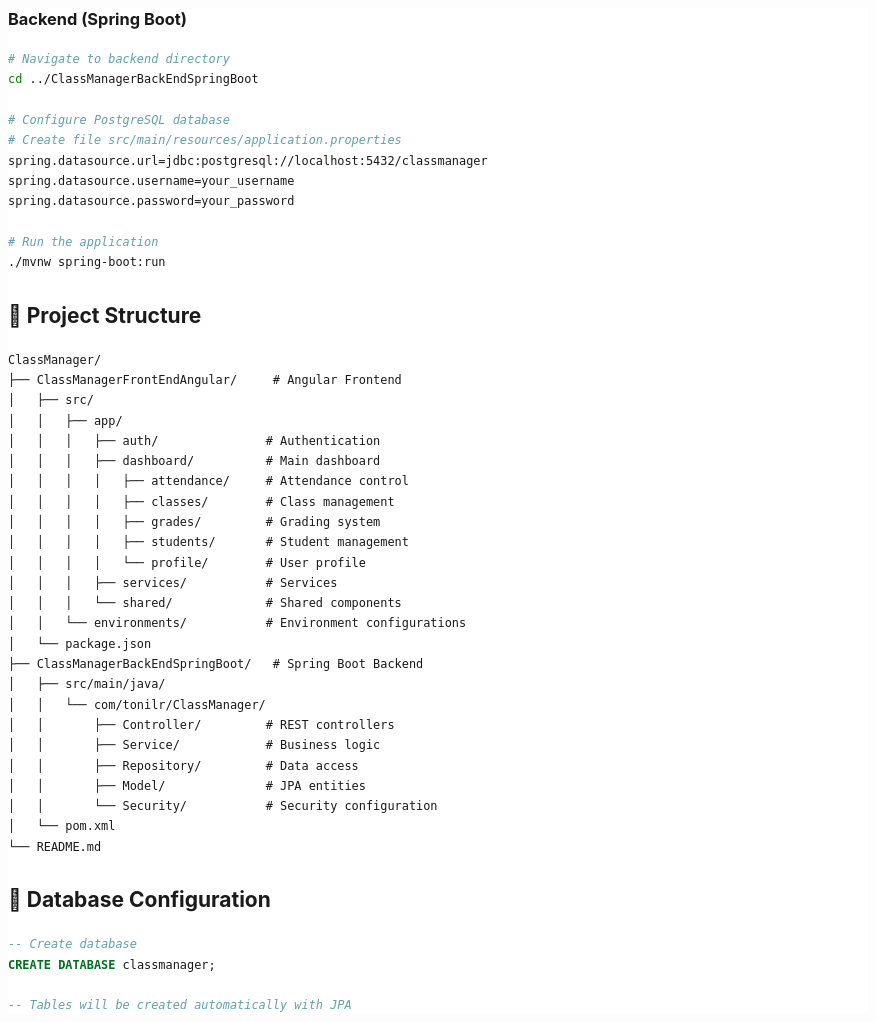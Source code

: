 ### Backend (Spring Boot)

```bash
# Navigate to backend directory
cd ../ClassManagerBackEndSpringBoot

# Configure PostgreSQL database
# Create file src/main/resources/application.properties
spring.datasource.url=jdbc:postgresql://localhost:5432/classmanager
spring.datasource.username=your_username
spring.datasource.password=your_password

# Run the application
./mvnw spring-boot:run
```

## 📁 Project Structure

```
ClassManager/
├── ClassManagerFrontEndAngular/     # Angular Frontend
│   ├── src/
│   │   ├── app/
│   │   │   ├── auth/               # Authentication
│   │   │   ├── dashboard/          # Main dashboard
│   │   │   │   ├── attendance/     # Attendance control
│   │   │   │   ├── classes/        # Class management
│   │   │   │   ├── grades/         # Grading system
│   │   │   │   ├── students/       # Student management
│   │   │   │   └── profile/        # User profile
│   │   │   ├── services/           # Services
│   │   │   └── shared/             # Shared components
│   │   └── environments/           # Environment configurations
│   └── package.json
├── ClassManagerBackEndSpringBoot/   # Spring Boot Backend
│   ├── src/main/java/
│   │   └── com/tonilr/ClassManager/
│   │       ├── Controller/         # REST controllers
│   │       ├── Service/            # Business logic
│   │       ├── Repository/         # Data access
│   │       ├── Model/              # JPA entities
│   │       └── Security/           # Security configuration
│   └── pom.xml
└── README.md
```

## 🔧 Database Configuration

```sql
-- Create database
CREATE DATABASE classmanager;

-- Tables will be created automatically with JPA
```

